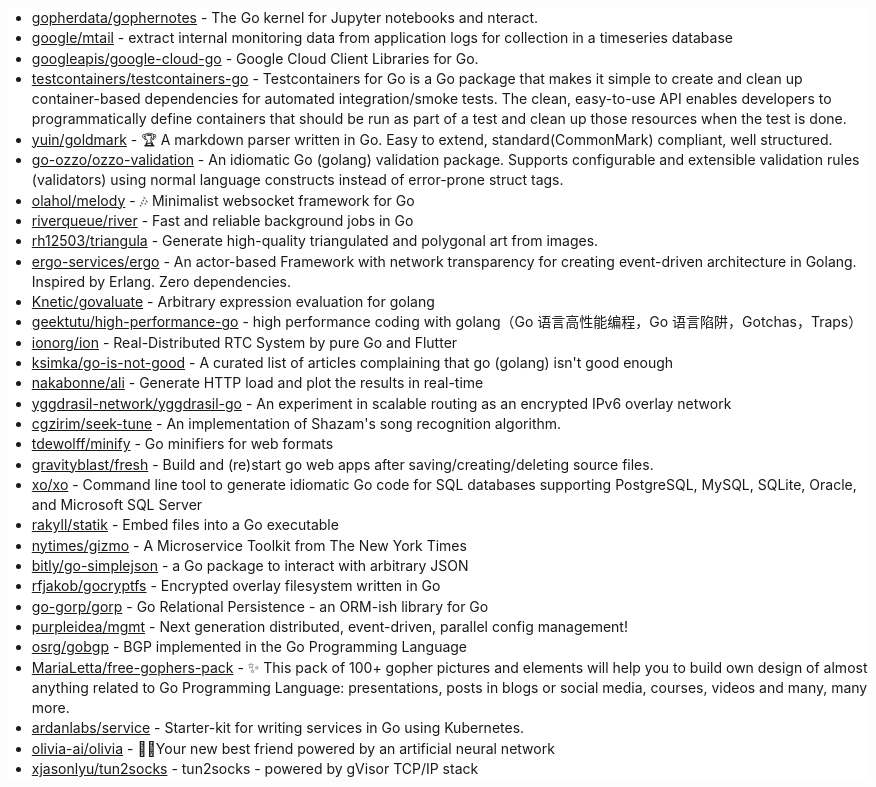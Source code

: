 * [gopherdata/gophernotes](https://github.com/gopherdata/gophernotes) - The Go kernel for Jupyter notebooks and nteract.
* [google/mtail](https://github.com/google/mtail) - extract internal monitoring data from application logs for collection in a timeseries database
* [googleapis/google-cloud-go](https://github.com/googleapis/google-cloud-go) - Google Cloud Client Libraries for Go.
* [testcontainers/testcontainers-go](https://github.com/testcontainers/testcontainers-go) - Testcontainers for Go is a Go package that makes it simple to create and clean up container-based dependencies for automated integration/smoke tests. The clean, easy-to-use API enables developers to programmatically define containers that should be run as part of a test and clean up those resources when the test is done.
* [yuin/goldmark](https://github.com/yuin/goldmark) - :trophy: A markdown parser written in Go. Easy to extend, standard(CommonMark) compliant, well structured.
* [go-ozzo/ozzo-validation](https://github.com/go-ozzo/ozzo-validation) - An idiomatic Go (golang) validation package. Supports configurable and extensible validation rules (validators) using normal language constructs instead of error-prone struct tags.
* [olahol/melody](https://github.com/olahol/melody) - :notes: Minimalist websocket framework for Go
* [riverqueue/river](https://github.com/riverqueue/river) - Fast and reliable background jobs in Go
* [rh12503/triangula](https://github.com/rh12503/triangula) - Generate high-quality triangulated and polygonal art from images.
* [ergo-services/ergo](https://github.com/ergo-services/ergo) - An actor-based Framework with network transparency for creating event-driven architecture in Golang. Inspired by Erlang. Zero dependencies.
* [Knetic/govaluate](https://github.com/Knetic/govaluate) - Arbitrary expression evaluation for golang
* [geektutu/high-performance-go](https://github.com/geektutu/high-performance-go) - high performance coding with golang（Go 语言高性能编程，Go 语言陷阱，Gotchas，Traps）
* [ionorg/ion](https://github.com/ionorg/ion) - Real-Distributed  RTC System by pure Go and Flutter
* [ksimka/go-is-not-good](https://github.com/ksimka/go-is-not-good) - A curated list of articles complaining that go (golang) isn't good enough
* [nakabonne/ali](https://github.com/nakabonne/ali) - Generate HTTP load and plot the results in real-time
* [yggdrasil-network/yggdrasil-go](https://github.com/yggdrasil-network/yggdrasil-go) - An experiment in scalable routing as an encrypted IPv6 overlay network
* [cgzirim/seek-tune](https://github.com/cgzirim/seek-tune) - An implementation of Shazam's song recognition algorithm.
* [tdewolff/minify](https://github.com/tdewolff/minify) - Go minifiers for web formats
* [gravityblast/fresh](https://github.com/gravityblast/fresh) - Build and (re)start go web apps after saving/creating/deleting source files.
* [xo/xo](https://github.com/xo/xo) - Command line tool to generate idiomatic Go code for SQL databases supporting PostgreSQL, MySQL, SQLite, Oracle, and Microsoft SQL Server
* [rakyll/statik](https://github.com/rakyll/statik) - Embed files into a Go executable
* [nytimes/gizmo](https://github.com/nytimes/gizmo) - A Microservice Toolkit from The New York Times
* [bitly/go-simplejson](https://github.com/bitly/go-simplejson) - a Go package to interact with arbitrary JSON
* [rfjakob/gocryptfs](https://github.com/rfjakob/gocryptfs) - Encrypted overlay filesystem written in Go
* [go-gorp/gorp](https://github.com/go-gorp/gorp) - Go Relational Persistence - an ORM-ish library for Go
* [purpleidea/mgmt](https://github.com/purpleidea/mgmt) - Next generation distributed, event-driven, parallel config management!
* [osrg/gobgp](https://github.com/osrg/gobgp) - BGP implemented in the Go Programming Language
* [MariaLetta/free-gophers-pack](https://github.com/MariaLetta/free-gophers-pack) - ✨ This pack of 100+ gopher pictures and elements will help you to build own design of almost anything related to Go Programming Language: presentations, posts in blogs or social media, courses, videos and many, many more.
* [ardanlabs/service](https://github.com/ardanlabs/service) - Starter-kit for writing services in Go using Kubernetes.
* [olivia-ai/olivia](https://github.com/olivia-ai/olivia) - 💁‍♀️Your new best friend powered by an artificial neural network
* [xjasonlyu/tun2socks](https://github.com/xjasonlyu/tun2socks) - tun2socks - powered by gVisor TCP/IP stack